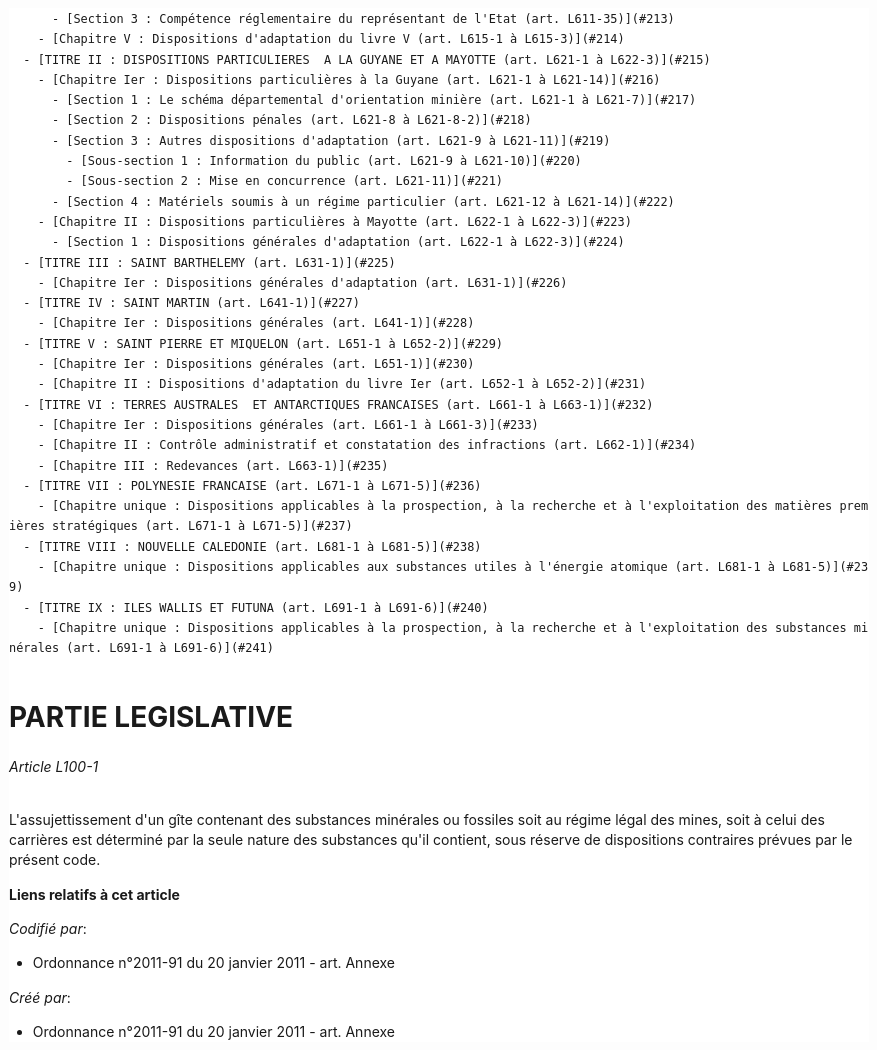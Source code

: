           - [Section 3 : Compétence réglementaire du représentant de l'Etat (art. L611-35)](#213)
        - [Chapitre V : Dispositions d'adaptation du livre V (art. L615-1 à L615-3)](#214)
      - [TITRE II : DISPOSITIONS PARTICULIERES  A LA GUYANE ET A MAYOTTE (art. L621-1 à L622-3)](#215)
        - [Chapitre Ier : Dispositions particulières à la Guyane (art. L621-1 à L621-14)](#216)
          - [Section 1 : Le schéma départemental d'orientation minière (art. L621-1 à L621-7)](#217)
          - [Section 2 : Dispositions pénales (art. L621-8 à L621-8-2)](#218)
          - [Section 3 : Autres dispositions d'adaptation (art. L621-9 à L621-11)](#219)
            - [Sous-section 1 : Information du public (art. L621-9 à L621-10)](#220)
            - [Sous-section 2 : Mise en concurrence (art. L621-11)](#221)
          - [Section 4 : Matériels soumis à un régime particulier (art. L621-12 à L621-14)](#222)
        - [Chapitre II : Dispositions particulières à Mayotte (art. L622-1 à L622-3)](#223)
          - [Section 1 : Dispositions générales d'adaptation (art. L622-1 à L622-3)](#224)
      - [TITRE III : SAINT BARTHELEMY (art. L631-1)](#225)
        - [Chapitre Ier : Dispositions générales d'adaptation (art. L631-1)](#226)
      - [TITRE IV : SAINT MARTIN (art. L641-1)](#227)
        - [Chapitre Ier : Dispositions générales (art. L641-1)](#228)
      - [TITRE V : SAINT PIERRE ET MIQUELON (art. L651-1 à L652-2)](#229)
        - [Chapitre Ier : Dispositions générales (art. L651-1)](#230)
        - [Chapitre II : Dispositions d'adaptation du livre Ier (art. L652-1 à L652-2)](#231)
      - [TITRE VI : TERRES AUSTRALES  ET ANTARCTIQUES FRANCAISES (art. L661-1 à L663-1)](#232)
        - [Chapitre Ier : Dispositions générales (art. L661-1 à L661-3)](#233)
        - [Chapitre II : Contrôle administratif et constatation des infractions (art. L662-1)](#234)
        - [Chapitre III : Redevances (art. L663-1)](#235)
      - [TITRE VII : POLYNESIE FRANCAISE (art. L671-1 à L671-5)](#236)
        - [Chapitre unique : Dispositions applicables à la prospection, à la recherche et à l'exploitation des matières premières stratégiques (art. L671-1 à L671-5)](#237)
      - [TITRE VIII : NOUVELLE CALEDONIE (art. L681-1 à L681-5)](#238)
        - [Chapitre unique : Dispositions applicables aux substances utiles à l'énergie atomique (art. L681-1 à L681-5)](#239)
      - [TITRE IX : ILES WALLIS ET FUTUNA (art. L691-1 à L691-6)](#240)
        - [Chapitre unique : Dispositions applicables à la prospection, à la recherche et à l'exploitation des substances minérales (art. L691-1 à L691-6)](#241)
# PARTIE LEGISLATIVE<a id=1></a>

###### Article L100-1

L'assujettissement d'un gîte contenant des substances minérales ou fossiles soit au régime légal des mines, soit à celui des
carrières est déterminé par la seule nature des substances qu'il contient, sous réserve de dispositions contraires prévues
par le présent code.

**Liens relatifs à cet article**

_Codifié par_:

  - Ordonnance n°2011-91 du 20 janvier 2011 - art. Annexe

_Créé par_:

  - Ordonnance n°2011-91 du 20 janvier 2011 - art. Annexe

